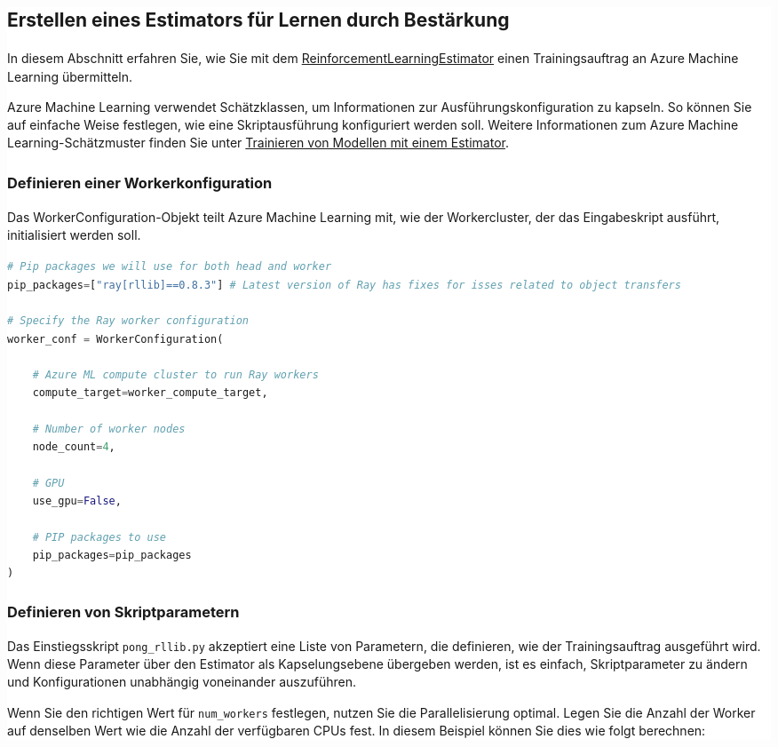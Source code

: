 ```python
```

## <a name="create-a-reinforcement-learning-estimator"></a>Erstellen eines Estimators für Lernen durch Bestärkung

In diesem Abschnitt erfahren Sie, wie Sie mit dem [ReinforcementLearningEstimator](https://docs.microsoft.com/python/api/azureml-contrib-reinforcementlearning/azureml.contrib.train.rl.reinforcementlearningestimator?view=azure-ml-py) einen Trainingsauftrag an Azure Machine Learning übermitteln.

Azure Machine Learning verwendet Schätzklassen, um Informationen zur Ausführungskonfiguration zu kapseln. So können Sie auf einfache Weise festlegen, wie eine Skriptausführung konfiguriert werden soll. Weitere Informationen zum Azure Machine Learning-Schätzmuster finden Sie unter [Trainieren von Modellen mit einem Estimator](how-to-train-ml-models.md).

### <a name="define-a-worker-configuration"></a>Definieren einer Workerkonfiguration

Das WorkerConfiguration-Objekt teilt Azure Machine Learning mit, wie der Workercluster, der das Eingabeskript ausführt, initialisiert werden soll.

```python
# Pip packages we will use for both head and worker
pip_packages=["ray[rllib]==0.8.3"] # Latest version of Ray has fixes for isses related to object transfers

# Specify the Ray worker configuration
worker_conf = WorkerConfiguration(
    
    # Azure ML compute cluster to run Ray workers
    compute_target=worker_compute_target, 
    
    # Number of worker nodes
    node_count=4,
    
    # GPU
    use_gpu=False, 
    
    # PIP packages to use
    pip_packages=pip_packages
)
```

### <a name="define-script-parameters"></a>Definieren von Skriptparametern

Das Einstiegsskript `pong_rllib.py` akzeptiert eine Liste von Parametern, die definieren, wie der Trainingsauftrag ausgeführt wird. Wenn diese Parameter über den Estimator als Kapselungsebene übergeben werden, ist es einfach, Skriptparameter zu ändern und Konfigurationen unabhängig voneinander auszuführen.

Wenn Sie den richtigen Wert für `num_workers` festlegen, nutzen Sie die Parallelisierung optimal. Legen Sie die Anzahl der Worker auf denselben Wert wie die Anzahl der verfügbaren CPUs fest. In diesem Beispiel können Sie dies wie folgt berechnen:
